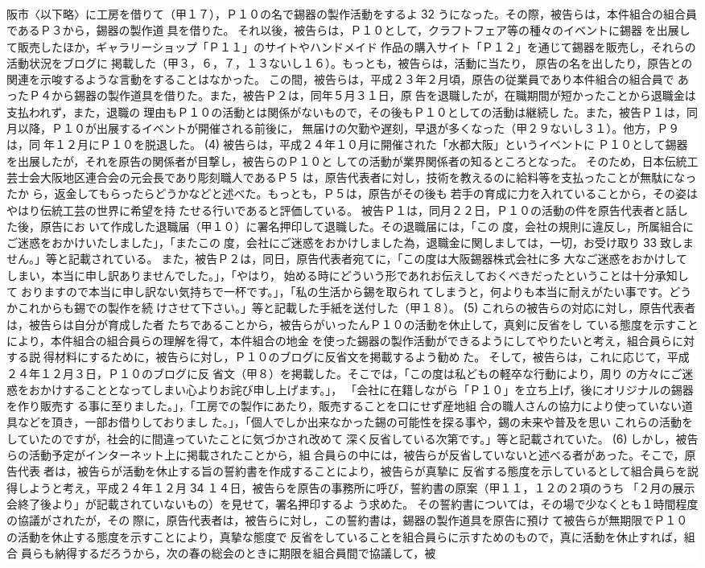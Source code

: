 阪市〈以下略〉に工房を借りて（甲１７），Ｐ１０の名で錫器の製作活動をするよ
 32 
うになった。その際，被告らは，本件組合の組合員であるＰ３から，錫器の製作道
具を借りた。 
 それ以後，被告らは，Ｐ１０として，クラフトフェア等の種々のイベントに錫器
を出展して販売したほか，ギャラリーショップ「Ｐ１１」のサイトやハンドメイド
作品の購入サイト「Ｐ１２」を通じて錫器を販売し，それらの活動状況をブログに
掲載した（甲３，６，７，１３ないし１６）。もっとも，被告らは，活動に当たり，
原告の名を出したり，原告との関連を示唆するような言動をすることはなかった。 
 この間，被告らは，平成２３年２月頃，原告の従業員であり本件組合の組合員で
あったＰ４から錫器の製作道具を借りた。また，被告Ｐ２は，同年５月３１日，原
告を退職したが，在職期間が短かったことから退職金は支払われず，また，退職の
理由もＰ１０の活動とは関係がないもので，その後もＰ１０としての活動は継続し
た。また，被告Ｐ１は，同月以降，Ｐ１０が出展するイベントが開催される前後に，
無届けの欠勤や遅刻，早退が多くなった（甲２９ないし３１）。他方，Ｐ９は，同
年１２月にＰ１０を脱退した。 
  (4) 被告らは，平成２４年１０月に開催された「水都大阪」というイベントに
Ｐ１０として錫器を出展したが，それを原告の関係者が目撃し，被告らのＰ１０と
しての活動が業界関係者の知るところとなった。 
 そのため，日本伝統工芸士会大阪地区連合会の元会長であり彫刻職人であるＰ５
は，原告代表者に対し，技術を教えるのに給料等を支払ったことが無駄になったか
ら，返金してもらったらどうかなどと述べた。もっとも，Ｐ５は，原告がその後も
若手の育成に力を入れていることから，その姿はやはり伝統工芸の世界に希望を持
たせる行いであると評価している。 
 被告Ｐ１は，同月２２日，Ｐ１０の活動の件を原告代表者と話した後，原告にお
いて作成した退職届（甲１０）に署名押印して退職した。その退職届には，「この
度，会社の規則に違反し，所属組合にご迷惑をおかけいたしました」，「またこの
度，会社にご迷惑をおかけしました為，退職金に関しましては，一切，お受け取り
 33 
致しません。」等と記載されている。 
 また，被告Ｐ２は，同日，原告代表者宛てに，「この度は大阪錫器株式会社に多
大なご迷惑をおかけしてしまい，本当に申し訳ありませんでした。」，「やはり，
始める時にどういう形であれお伝えしておくべきだったということは十分承知して
おりますので本当に申し訳ない気持ちで一杯です。」，「私の生活から錫を取られ
てしまうと，何よりも本当に耐えがたい事です。どうかこれからも錫での製作を続
けさせて下さい。」等と記載した手紙を送付した（甲１８）。 
  (5) これらの被告らの対応に対し，原告代表者は，被告らは自分が育成した者
たちであることから，被告らがいったんＰ１０の活動を休止して，真剣に反省をし
ている態度を示すことにより，本件組合の組合員らの理解を得て，本件組合の地金
を使った錫器の製作活動ができるようにしてやりたいと考え，組合員らに対する説
得材料にするために，被告らに対し，Ｐ１０のブログに反省文を掲載するよう勧め
た。 
 そして，被告らは，これに応じて，平成２４年１２月３日，Ｐ１０のブログに反
省文（甲８）を掲載した。そこでは，「この度は私どもの軽卒な行動により，周り
の方々にご迷惑をおかけすることとなってしまい心よりお詫び申し上げます。」，
「会社に在籍しながら「Ｐ１０」を立ち上げ，後にオリジナルの錫器を作り販売す
る事に至りました。」，「工房での製作にあたり，販売することを口にせず産地組
合の職人さんの協力により使っていない道具などを頂き，一部お借りしておりまし
た。」，「個人でしか出来なかった錫の可能性を探る事や，錫の未来や普及を思い
これらの活動をしていたのですが，社会的に間違っていたことに気づかされ改めて
深く反省している次第です。」等と記載されていた。 
  (6) しかし，被告らの活動予定がインターネット上に掲載されたことから，組
合員らの中には，被告らが反省していないと述べる者があった。そこで，原告代表
者は，被告らが活動を休止する旨の誓約書を作成することにより，被告らが真摯に
反省する態度を示しているとして組合員らを説得しようと考え，平成２４年１２月
 34 
１４日，被告らを原告の事務所に呼び，誓約書の原案（甲１１，１２の２項のうち
「２月の展示会終了後より」が記載されていないもの）を見せて，署名押印するよ
う求めた。 
 その誓約書については，その場で少なくとも１時間程度の協議がされたが，その
際に，原告代表者は，被告らに対し，この誓約書は，錫器の製作道具を原告に預け
て被告らが無期限でＰ１０の活動を休止する態度を示すことにより，真摯な態度で
反省をしていることを組合員らに示すためのもので，真に活動を休止すれば，組合
員らも納得するだろうから，次の春の総会のときに期限を組合員間で協議して，被